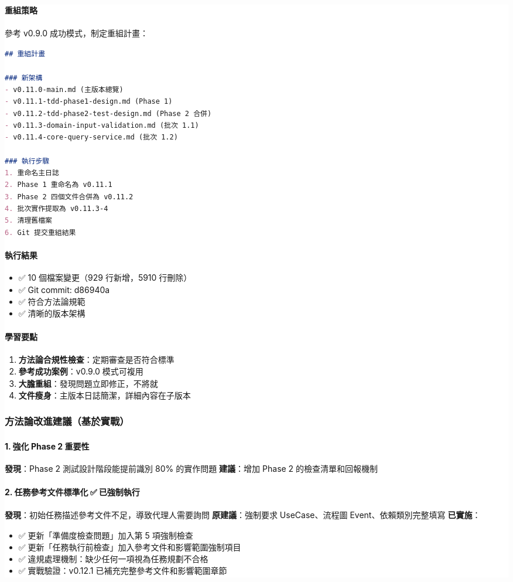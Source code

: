 #### 重組策略

參考 v0.9.0 成功模式，制定重組計畫：

```markdown
## 重組計畫

### 新架構
- v0.11.0-main.md (主版本總覽)
- v0.11.1-tdd-phase1-design.md (Phase 1)
- v0.11.2-tdd-phase2-test-design.md (Phase 2 合併)
- v0.11.3-domain-input-validation.md (批次 1.1)
- v0.11.4-core-query-service.md (批次 1.2)

### 執行步驟
1. 重命名主日誌
2. Phase 1 重命名為 v0.11.1
3. Phase 2 四個文件合併為 v0.11.2
4. 批次實作提取為 v0.11.3-4
5. 清理舊檔案
6. Git 提交重組結果
```

#### 執行結果

- ✅ 10 個檔案變更（929 行新增，5910 行刪除）
- ✅ Git commit: d86940a
- ✅ 符合方法論規範
- ✅ 清晰的版本架構

#### 學習要點

1. **方法論合規性檢查**：定期審查是否符合標準
2. **參考成功案例**：v0.9.0 模式可複用
3. **大膽重組**：發現問題立即修正，不將就
4. **文件瘦身**：主版本日誌簡潔，詳細內容在子版本

### 方法論改進建議（基於實戰）

#### 1. 強化 Phase 2 重要性

**發現**：Phase 2 測試設計階段能提前識別 80% 的實作問題
**建議**：增加 Phase 2 的檢查清單和回報機制

#### 2. 任務參考文件標準化 ✅ **已強制執行**

**發現**：初始任務描述參考文件不足，導致代理人需要詢問
**原建議**：強制要求 UseCase、流程圖 Event、依賴類別完整填寫
**已實施**：

- ✅ 更新「準備度檢查問題」加入第 5 項強制檢查
- ✅ 更新「任務執行前檢查」加入參考文件和影響範圍強制項目
- ✅ 違規處理機制：缺少任何一項視為任務規劃不合格
- ✅ 實戰驗證：v0.12.1 已補充完整參考文件和影響範圍章節
